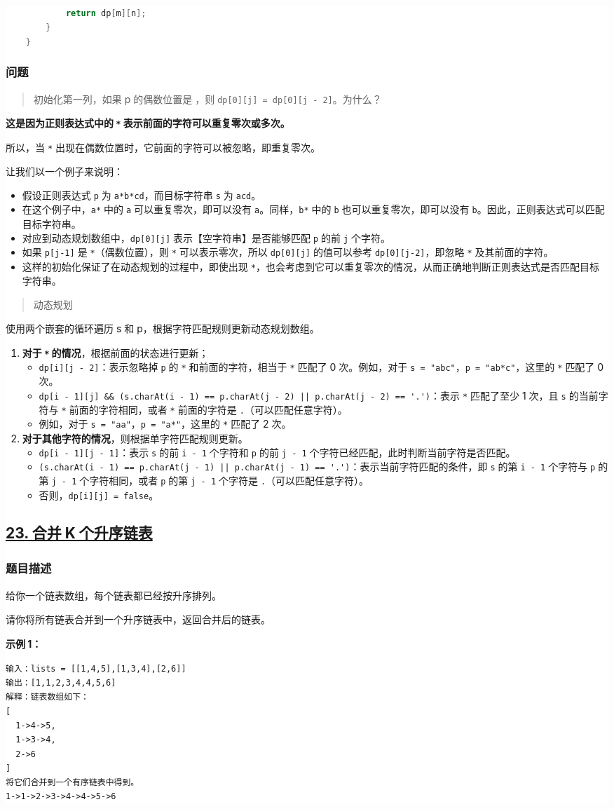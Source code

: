 ```java
            return dp[m][n];
        }
    }
```

### 问题

> 初始化第一列，如果 p 的偶数位置是 ，则 `dp[0][j] = dp[0][j - 2]`。为什么？

**这是因为正则表达式中的 `*` 表示前面的字符可以重复零次或多次。**

所以，当 `*` 出现在偶数位置时，它前面的字符可以被忽略，即重复零次。

让我们以一个例子来说明：

- 假设正则表达式 `p` 为 `a*b*cd`，而目标字符串 `s` 为 `acd`。
- 在这个例子中，`a*` 中的 `a` 可以重复零次，即可以没有 `a`。同样，`b*` 中的 `b` 也可以重复零次，即可以没有 `b`。因此，正则表达式可以匹配目标字符串。
- 对应到动态规划数组中，`dp[0][j]` 表示【空字符串】是否能够匹配 `p` 的前 `j` 个字符。
- 如果 `p[j-1]` 是 `*`（偶数位置），则 `*` 可以表示零次，所以 `dp[0][j]` 的值可以参考 `dp[0][j-2]`，即忽略 `*` 及其前面的字符。
- 这样的初始化保证了在动态规划的过程中，即使出现 `*`，也会考虑到它可以重复零次的情况，从而正确地判断正则表达式是否匹配目标字符串。

> 动态规划

使用两个嵌套的循环遍历 s 和 p，根据字符匹配规则更新动态规划数组。

1. **对于 `*` 的情况**，根据前面的状态进行更新；
   - `dp[i][j - 2]`：表示忽略掉 `p` 的 `*` 和前面的字符，相当于 `*` 匹配了 0 次。例如，对于 `s = "abc"`，`p = "ab*c"`，这里的 `*` 匹配了 0 次。
   - `dp[i - 1][j] && (s.charAt(i - 1) == p.charAt(j - 2) || p.charAt(j - 2) == '.')`：表示 `*` 匹配了至少 1 次，且 `s` 的当前字符与 `*` 前面的字符相同，或者 `*` 前面的字符是 `.`（可以匹配任意字符）。
   - 例如，对于 `s = "aa"`，`p = "a*"`，这里的 `*` 匹配了 2 次。
2. **对于其他字符的情况**，则根据单字符匹配规则更新。
   - `dp[i - 1][j - 1]`：表示 `s` 的前 `i - 1` 个字符和 `p` 的前 `j - 1` 个字符已经匹配，此时判断当前字符是否匹配。
   - `(s.charAt(i - 1) == p.charAt(j - 1) || p.charAt(j - 1) == '.')`：表示当前字符匹配的条件，即 `s` 的第 `i - 1` 个字符与 `p` 的第 `j - 1` 个字符相同，或者 `p` 的第 `j - 1` 个字符是 `.`（可以匹配任意字符）。
   - 否则，`dp[i][j] = false`。



## [23. 合并 K 个升序链表](https://leetcode.cn/problems/merge-k-sorted-lists/)

### 题目描述

给你一个链表数组，每个链表都已经按升序排列。

请你将所有链表合并到一个升序链表中，返回合并后的链表。

 

**示例 1：**

```
输入：lists = [[1,4,5],[1,3,4],[2,6]]
输出：[1,1,2,3,4,4,5,6]
解释：链表数组如下：
[
  1->4->5,
  1->3->4,
  2->6
]
将它们合并到一个有序链表中得到。
1->1->2->3->4->4->5->6
```
